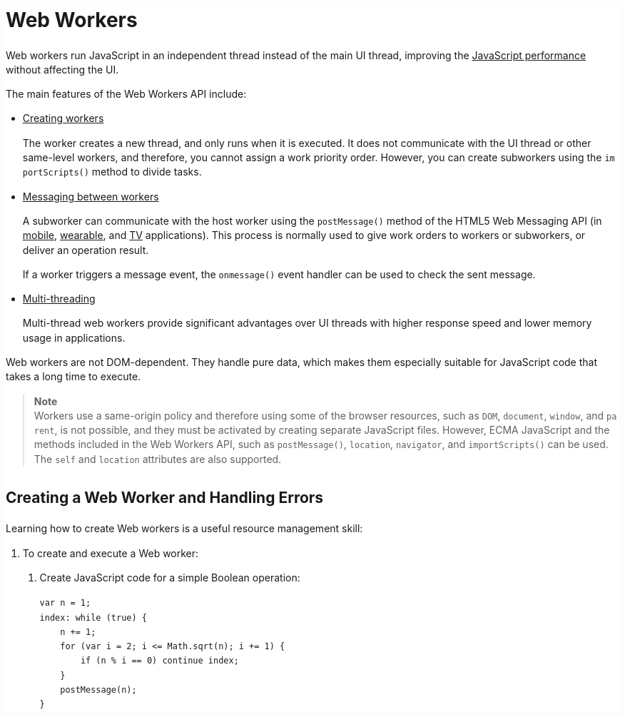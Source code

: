 # Web Workers

Web workers run JavaScript in an independent thread instead of the main UI thread, improving the [JavaScript performance](#javascript-performance) without affecting the UI.

The main features of the Web Workers API include:

- [Creating workers](#creating-a-web-worker-and-handling-errors)

  The worker creates a new thread, and only runs when it is executed. It does not communicate with the UI thread or other same-level workers, and therefore, you cannot assign a work priority order. However, you can create subworkers using the `importScripts()` method to divide tasks.

- [Messaging between workers](#sending-messages-between-web-workers)

  A subworker can communicate with the host worker using the `postMessage()` method of the HTML5 Web Messaging API (in [mobile](../../../api/latest/w3c_api/w3c_api_m.html#messaging), [wearable](../../../api/latest/w3c_api/w3c_api_w.html#messaging), and [TV](../../../api/latest/w3c_api/w3c_api_tv.html#messaging) applications). This process is normally used to give work orders to workers or subworkers, or deliver an operation result.
  
  If a worker triggers a message event, the `onmessage()` event handler can be used to check the sent message.

- [Multi-threading](#multi-threading)

  Multi-thread web workers provide significant advantages over UI threads with higher response speed and lower memory usage in applications.

Web workers are not DOM-dependent. They handle pure data, which makes them especially suitable for JavaScript code that takes a long time to execute.

> **Note**  
> Workers use a same-origin policy and therefore using some of the browser resources, such as `DOM`, `document`, `window`, and `parent`, is not possible, and they must be activated by creating separate JavaScript files. However, ECMA JavaScript and the methods included in the Web Workers API, such as `postMessage()`, `location`, `navigator`, and `importScripts()` can be used. The `self` and `location` attributes are also supported.

## Creating a Web Worker and Handling Errors

Learning how to create Web workers is a useful resource management skill:

1. To create and execute a Web worker:

   1. Create JavaScript code for a simple Boolean operation:

      ```
      var n = 1;
      index: while (true) {
          n += 1;
          for (var i = 2; i <= Math.sqrt(n); i += 1) {
              if (n % i == 0) continue index;
          }
          postMessage(n);
      }
      ```

